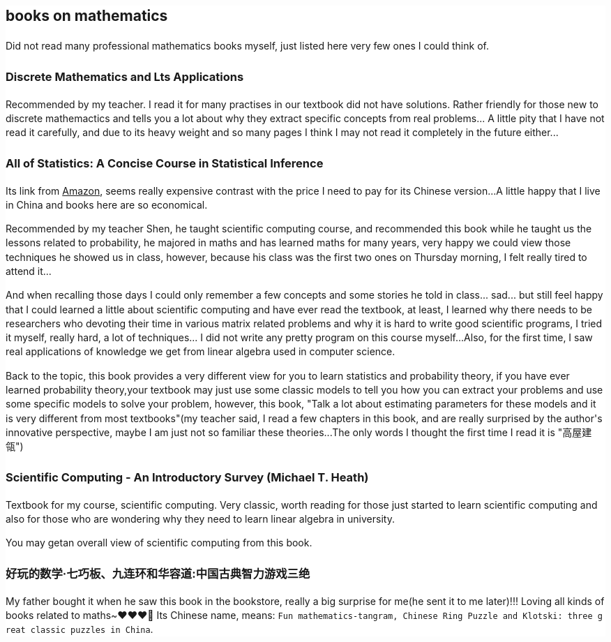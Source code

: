 ## books on mathematics

Did not read many professional mathematics books myself, just listed here very few ones I could think of. 

###  Discrete Mathematics and Lts Applications

Recommended by my teacher. I read it for many practises in our textbook did not have solutions. Rather friendly for those new to discrete mathemactics and tells you a lot about why they extract specific concepts from real problems... A little pity that I have not read it carefully, and due to its heavy weight and so many pages I think I may not read it completely in the future either...

### All of Statistics: A Concise Course in Statistical Inference
Its link from [Amazon](https://www.amazon.cn/dp/0387402721/ref=sr_1_2?s=books&ie=UTF8&qid=1538999587&sr=1-2), seems really expensive contrast with the price I need to pay for its Chinese version...A little happy that I live in China and books here are so economical.

Recommended by my teacher Shen, he taught scientific computing course, and recommended this book while he taught us the lessons related to probability, he majored in maths and has learned maths for many years, very happy we could view those techniques he showed us in class, however, because his class was the first two ones on Thursday morning, I felt really tired to attend it...

And when recalling those days I could only remember a few concepts and some stories he told in class... sad... but still feel happy that I could learned a little about scientific computing and have ever read the textbook, at least, I learned why there needs to be researchers who devoting their time in various matrix related problems and why it is hard to write good scientific programs, I tried it myself, really hard, a lot of techniques... I did not write any pretty program on this course myself...Also, for the first time, I saw real applications of knowledge we get from linear algebra used in computer science.

Back to the topic, this book provides a very different view for you to learn statistics and probability theory, if you have ever learned probability theory,your textbook may just use some classic models to tell you how you can extract your problems and use some specific models to solve your problem, however, this book, "Talk a lot about estimating parameters for these models and it is very different from most textbooks"(my teacher said, I read a few chapters in this book, and are really surprised by the author's innovative perspective, maybe I am just not so familiar these theories...The only words I thought the first time I read it is "高屋建瓴")

### Scientific Computing - An Introductory Survey (Michael T. Heath)
Textbook for my course, scientific computing. Very classic, worth reading for those just started to learn scientific computing and also for those who are wondering why they need to learn linear algebra in university.

You may getan overall view of scientific computing from this book.

### 好玩的数学·七巧板、九连环和华容道:中国古典智力游戏三绝

My father bought it when he saw this book in the bookstore, really a big surprise for me(he sent it to me later)!!! Loving all kinds of books related to maths~❤❤❤🤣 Its Chinese name, means: ```Fun mathematics-tangram, Chinese Ring Puzzle and Klotski: three great classic puzzles in China```.
